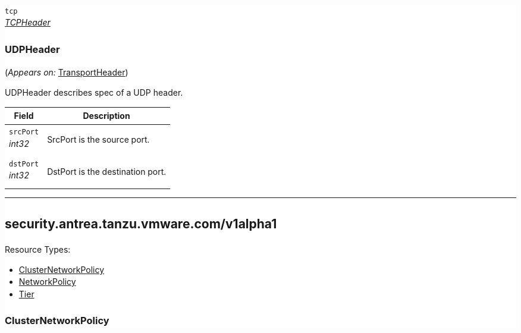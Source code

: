 <code>tcp</code></br>
<em>
<a href="#ops.antrea.tanzu.vmware.com/v1alpha1.TCPHeader">
TCPHeader
</a>
</em>
</td>
<td>
</td>
</tr>
</tbody>
</table>
<h3 id="ops.antrea.tanzu.vmware.com/v1alpha1.UDPHeader">UDPHeader
</h3>
<p>
(<em>Appears on:</em>
<a href="#ops.antrea.tanzu.vmware.com/v1alpha1.TransportHeader">TransportHeader</a>)
</p>
<p>
<p>UDPHeader describes spec of a UDP header.</p>
</p>
<table>
<thead>
<tr>
<th>Field</th>
<th>Description</th>
</tr>
</thead>
<tbody>
<tr>
<td>
<code>srcPort</code></br>
<em>
int32
</em>
</td>
<td>
<p>SrcPort is the source port.</p>
</td>
</tr>
<tr>
<td>
<code>dstPort</code></br>
<em>
int32
</em>
</td>
<td>
<p>DstPort is the destination port.</p>
</td>
</tr>
</tbody>
</table>
<hr/>
<h2 id="security.antrea.tanzu.vmware.com/v1alpha1">security.antrea.tanzu.vmware.com/v1alpha1</h2>
Resource Types:
<ul><li>
<a href="#security.antrea.tanzu.vmware.com/v1alpha1.ClusterNetworkPolicy">ClusterNetworkPolicy</a>
</li><li>
<a href="#security.antrea.tanzu.vmware.com/v1alpha1.NetworkPolicy">NetworkPolicy</a>
</li><li>
<a href="#security.antrea.tanzu.vmware.com/v1alpha1.Tier">Tier</a>
</li></ul>
<h3 id="security.antrea.tanzu.vmware.com/v1alpha1.ClusterNetworkPolicy">ClusterNetworkPolicy